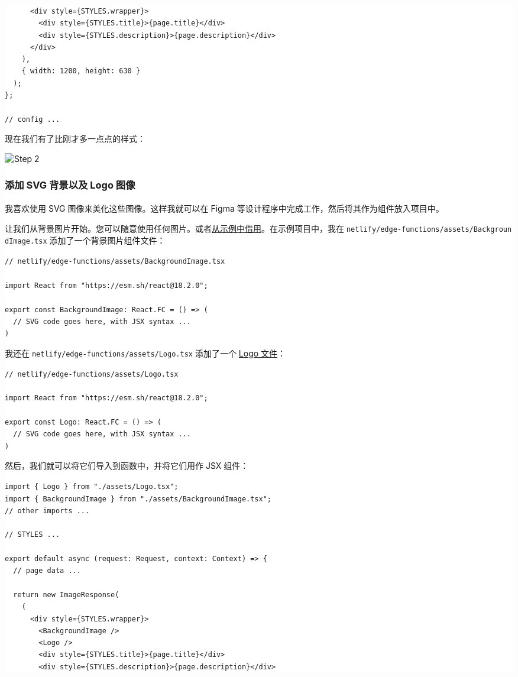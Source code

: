 ```tsx
      <div style={STYLES.wrapper}>
        <div style={STYLES.title}>{page.title}</div>
        <div style={STYLES.description}>{page.description}</div>
      </div>
    ),
    { width: 1200, height: 630 }
  );
};

// config ...
```

现在我们有了比刚才多一点点的样式：

![Step 2](https://img.blocklune.cc/blog-imgs/generate-dynamic-open-graph-images-using-netlify-edge-functions/dynamic-meta-images-2.avif)

### 添加 SVG 背景以及 Logo 图像

我喜欢使用 SVG 图像来美化这些图像。这样我就可以在 Figma 等设计程序中完成工作，然后将其作为组件放入项目中。

让我们从背景图片开始。您可以随意使用任何图片。或者[从示例中借用](https://github.com/netlify/dynamic-og-images-example/blob/e1ae5a4e5849507caf29e784c643052b5f657f19/netlify/edge-functions/assets/BackgroundImage.tsx)。在示例项目中，我在 `netlify/edge-functions/assets/BackgroundImage.tsx` 添加了一个背景图片组件文件：

```tsx
// netlify/edge-functions/assets/BackgroundImage.tsx

import React from "https://esm.sh/react@18.2.0";

export const BackgroundImage: React.FC = () => (
  // SVG code goes here, with JSX syntax ...
)
```

我还在 `netlify/edge-functions/assets/Logo.tsx` 添加了一个 [Logo 文件](https://github.com/netlify/dynamic-og-images-example/blob/e1ae5a4e5849507caf29e784c643052b5f657f19/netlify/edge-functions/assets/Logo.tsx)：

```tsx
// netlify/edge-functions/assets/Logo.tsx

import React from "https://esm.sh/react@18.2.0";

export const Logo: React.FC = () => (
  // SVG code goes here, with JSX syntax ...
)
```

然后，我们就可以将它们导入到函数中，并将它们用作 JSX 组件：

```tsx
import { Logo } from "./assets/Logo.tsx";
import { BackgroundImage } from "./assets/BackgroundImage.tsx";
// other imports ...

// STYLES ...

export default async (request: Request, context: Context) => {
  // page data ...

  return new ImageResponse(
    (
      <div style={STYLES.wrapper}>
        <BackgroundImage />
        <Logo />
        <div style={STYLES.title}>{page.title}</div>
        <div style={STYLES.description}>{page.description}</div>
```